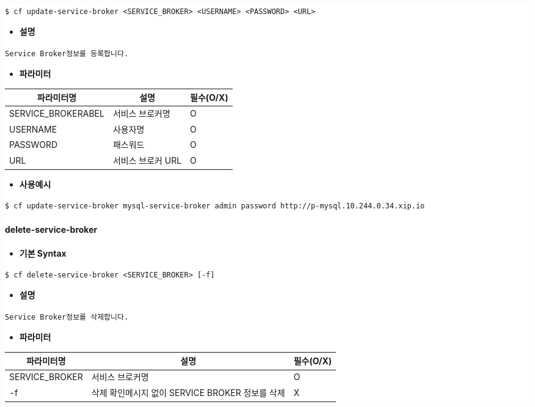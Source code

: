 
  ```
  $ cf update-service-broker <SERVICE_BROKER> <USERNAME> <PASSWORD> <URL>
  ```


  - **설명**


  ```
  Service Broker정보를 등록합니다.
  ```



  - **파라미터**


  | 파라미터명   |           설명                 | 필수(O/X) |
  |-------------|--------------------------------|-----------|
  |SERVICE_BROKERABEL        |서비스 브로커명             |O         |
  |USERNAME                   |사용자명                   |O         |
  |PASSWORD                   |패스워드                   |O         |
  |URL                        |서비스 브로커 URL           |O         |



  - **사용예시**

  ```
  $ cf update-service-broker mysql-service-broker admin password http://p-mysql.10.244.0.34.xip.io
  ```


#### delete-service-broker

  - **기본 Syntax**


  ```
  $ cf delete-service-broker <SERVICE_BROKER> [-f]
  ```


  - **설명**


  ```
  Service Broker정보를 삭제합니다.
  ```



  - **파라미터**


  | 파라미터명   |           설명                 | 필수(O/X) |
  |-------------|--------------------------------|-----------|
  |SERVICE_BROKER    |서비스 브로커명                                          |O         |
  |-f                |삭제 확인메시지 없이 SERVICE BROKER 정보를 삭제       |X         |

